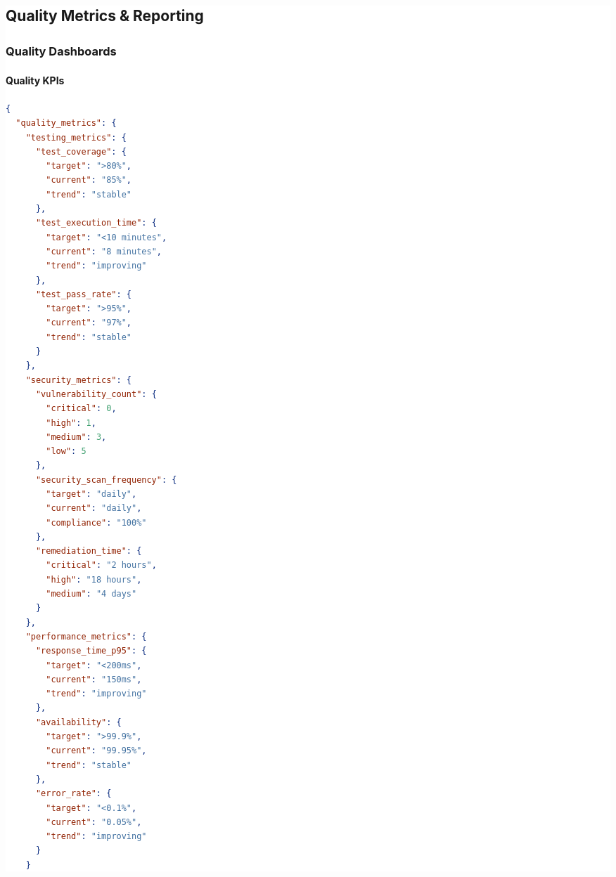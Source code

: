 ```python
```

## Quality Metrics & Reporting

### Quality Dashboards

#### **Quality KPIs**
```json
{
  "quality_metrics": {
    "testing_metrics": {
      "test_coverage": {
        "target": ">80%",
        "current": "85%",
        "trend": "stable"
      },
      "test_execution_time": {
        "target": "<10 minutes",
        "current": "8 minutes",
        "trend": "improving"
      },
      "test_pass_rate": {
        "target": ">95%",
        "current": "97%",
        "trend": "stable"
      }
    },
    "security_metrics": {
      "vulnerability_count": {
        "critical": 0,
        "high": 1,
        "medium": 3,
        "low": 5
      },
      "security_scan_frequency": {
        "target": "daily",
        "current": "daily",
        "compliance": "100%"
      },
      "remediation_time": {
        "critical": "2 hours",
        "high": "18 hours",
        "medium": "4 days"
      }
    },
    "performance_metrics": {
      "response_time_p95": {
        "target": "<200ms",
        "current": "150ms",
        "trend": "improving"
      },
      "availability": {
        "target": ">99.9%",
        "current": "99.95%",
        "trend": "stable"
      },
      "error_rate": {
        "target": "<0.1%",
        "current": "0.05%",
        "trend": "improving"
      }
    }
```